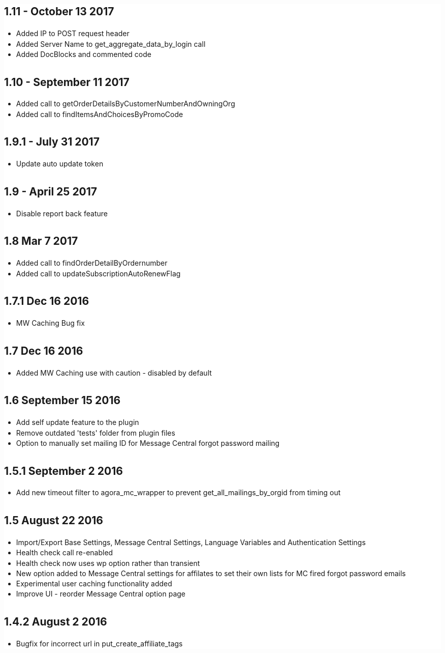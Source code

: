 ## 1.11 - October 13 2017
* Added IP to POST request header
* Added Server Name to get_aggregate_data_by_login call
* Added DocBlocks and commented code

## 1.10 - September 11 2017
* Added call to getOrderDetailsByCustomerNumberAndOwningOrg
* Added call to findItemsAndChoicesByPromoCode

## 1.9.1 - July 31 2017
* Update auto update token

## 1.9 - April 25 2017
* Disable report back feature

##  1.8 Mar 7 2017
* Added call to findOrderDetailByOrdernumber
* Added call to updateSubscriptionAutoRenewFlag

## 1.7.1 Dec 16 2016
* MW Caching Bug fix

## 1.7 Dec 16 2016
* Added MW Caching use with caution - disabled by default

## 1.6 September 15 2016
* Add self update feature to the plugin
* Remove outdated 'tests' folder from plugin files
* Option to manually set mailing ID for Message Central forgot password mailing

## 1.5.1 September 2 2016
* Add new timeout filter to agora_mc_wrapper to prevent get_all_mailings_by_orgid from timing out

## 1.5 August 22 2016
* Import/Export Base Settings, Message Central Settings, Language Variables and Authentication Settings
* Health check call re-enabled
* Health check now uses wp option rather than transient
* New option added to Message Central settings for affilates to set their own lists for MC fired forgot password emails
* Experimental user caching functionality added
* Improve UI - reorder Message Central option page

## 1.4.2 August 2 2016
* Bugfix for incorrect url in put_create_affiliate_tags
